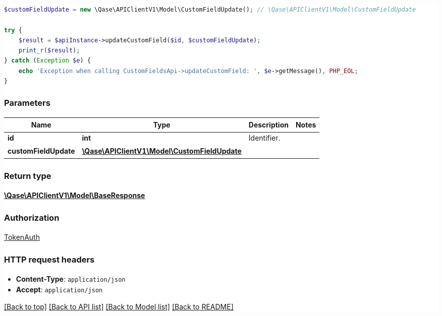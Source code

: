 ```php
$customFieldUpdate = new \Qase\APIClientV1\Model\CustomFieldUpdate(); // \Qase\APIClientV1\Model\CustomFieldUpdate

try {
    $result = $apiInstance->updateCustomField($id, $customFieldUpdate);
    print_r($result);
} catch (Exception $e) {
    echo 'Exception when calling CustomFieldsApi->updateCustomField: ', $e->getMessage(), PHP_EOL;
}
```

### Parameters

| Name | Type | Description  | Notes |
| ------------- | ------------- | ------------- | ------------- |
| **id** | **int**| Identifier. | |
| **customFieldUpdate** | [**\Qase\APIClientV1\Model\CustomFieldUpdate**](../Model/CustomFieldUpdate.md)|  | |

### Return type

[**\Qase\APIClientV1\Model\BaseResponse**](../Model/BaseResponse.md)

### Authorization

[TokenAuth](../../README.md#TokenAuth)

### HTTP request headers

- **Content-Type**: `application/json`
- **Accept**: `application/json`

[[Back to top]](#) [[Back to API list]](../../README.md#endpoints)
[[Back to Model list]](../../README.md#models)
[[Back to README]](../../README.md)
